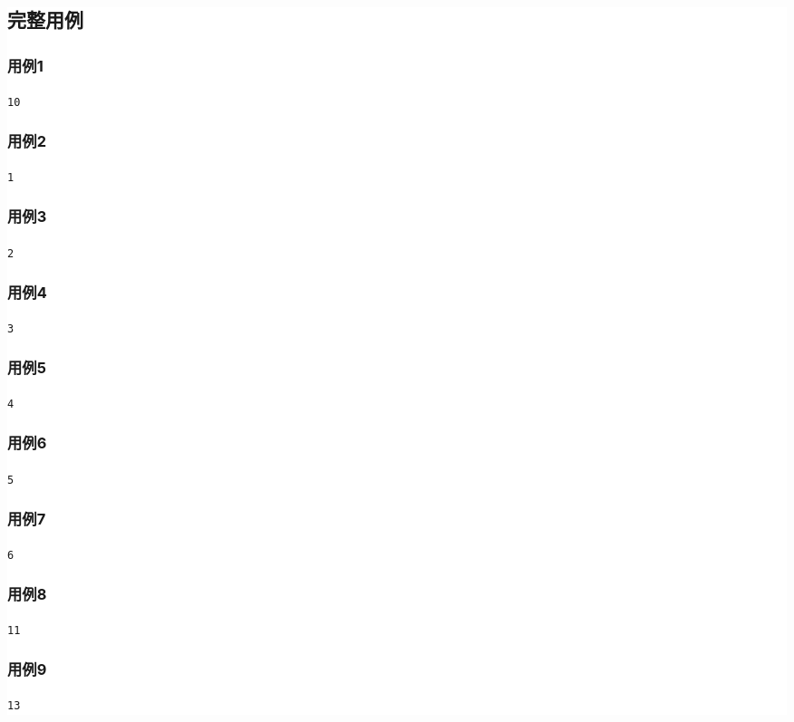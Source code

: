 
## 完整用例

### 用例1

    
    
    10
    

### 用例2

    
    
    1
    

### 用例3

    
    
    2
    

### 用例4

    
    
    3
    

### 用例5

    
    
    4
    

### 用例6

    
    
    5
    

### 用例7

    
    
    6
    

### 用例8

    
    
    11
    

### 用例9

    
    
    13
    